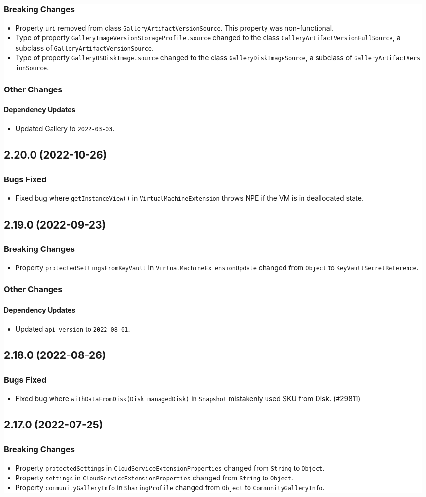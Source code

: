### Breaking Changes

- Property `uri` removed from class `GalleryArtifactVersionSource`. This property was non-functional.
- Type of property `GalleryImageVersionStorageProfile.source` changed to the class `GalleryArtifactVersionFullSource`, a subclass of `GalleryArtifactVersionSource`.
- Type of property `GalleryOSDiskImage.source` changed to the class `GalleryDiskImageSource`, a subclass of `GalleryArtifactVersionSource`.

### Other Changes

#### Dependency Updates

- Updated Gallery to `2022-03-03`.

## 2.20.0 (2022-10-26)

### Bugs Fixed

- Fixed bug where `getInstanceView()` in `VirtualMachineExtension` throws NPE if the VM is in deallocated state.

## 2.19.0 (2022-09-23)

### Breaking Changes

- Property `protectedSettingsFromKeyVault` in `VirtualMachineExtensionUpdate` changed from `Object` to `KeyVaultSecretReference`.

### Other Changes

#### Dependency Updates

- Updated `api-version` to `2022-08-01`.

## 2.18.0 (2022-08-26)

### Bugs Fixed

- Fixed bug where `withDataFromDisk(Disk managedDisk)` in `Snapshot` mistakenly used SKU from Disk. ([#29811](https://github.com/Azure/azure-sdk-for-java/issues/29811))

## 2.17.0 (2022-07-25)

### Breaking Changes

- Property `protectedSettings` in `CloudServiceExtensionProperties` changed from `String` to `Object`.
- Property `settings` in `CloudServiceExtensionProperties` changed from `String` to `Object`.
- Property `communityGalleryInfo` in `SharingProfile` changed from `Object` to `CommunityGalleryInfo`.
